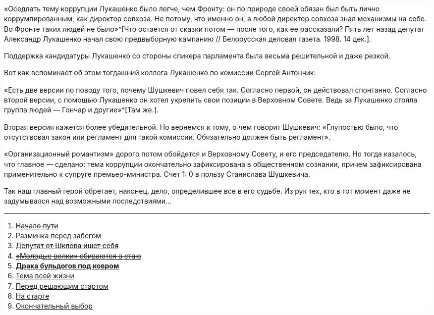 «Оседлать тему коррупции Лукашенко было легче, чем Фронту: он по природе своей обязан был быть лично коррумпированным, как директор совхоза. Не потому, что именно он, а любой директор совхоза знал механизмы на себе. Во Фронте таких людей не было»^[Что остается от сказки потом — после того, как ее рассказали? Пять лет назад депутат Александр Лукашенко начал свою предвыборную кампанию // Белорусская деловая газета. 1998. 14 дек.].

Поддержка кандидатуры Лукашенко со стороны спикера парламента была весьма решительной и даже резкой.

Вот как вспоминает об этом тогдашний коллега Лукашенко по комиссии Сергей Антончик:

«Есть две версии по поводу того, почему Шушкевич повел себя так. Согласно первой, он действовал спонтанно. Согласно второй версии, с помощью Лукашенко он хотел укрепить свои позиции в Верховном Совете. Ведь за Лукашенко стояла группа людей — Гончар и другие»^[Там же.].

Вторая версия кажется более убедительной. Но вернемся к тому, о чем говорит Шушкевич: «Глупостью было, что отсутствовал закон или регламент для такой комиссии. Обязательно должен быть регламент».

«Организационный романтизм» дорого потом обойдется и Верховному Совету, и его председателю. Но тогда казалось, что главное — сделано: тема коррупции окончательно зафиксирована в общественном сознании, причем зафиксирована применительно к супруге премьер-министра. Счет 1: 0 в пользу Станислава Шушкевича.

Так наш главный герой обретает, наконец, дело, определившее все в его судьбе. Из рук тех, кто в тот момент даже не задумывался над возможными последствиями…

---

1. ~~[Начало пути](./1.md)~~
2. ~~[Разминка перед забегом](./2.md)~~
3. ~~[Депутат от Шклова ищет себя](./3.md)~~
4. ~~[«Молодые волки» сбиваются в стаю](./4.md)~~
5. [**Драка бульдогов под ковром**](./5.md)
6. [Тема всей жизни](./6.md)
7. [Перед решающим стартом](./7.md)
8. [На старте](./8.md)
9. [Окончательный выбор](./9.md)

